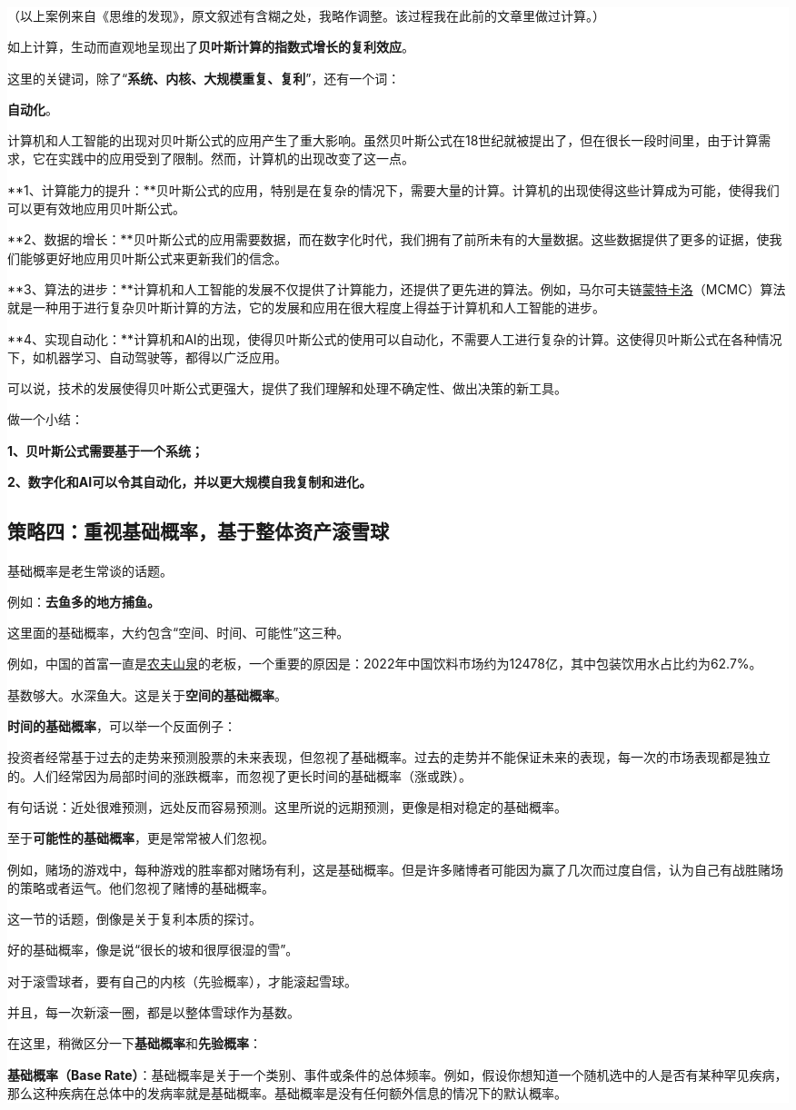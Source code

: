 （以上案例来自《思维的发现》，原文叙述有含糊之处，我略作调整。该过程我在此前的文章里做过计算。）

如上计算，生动而直观地呈现出了**贝叶斯计算的指数式增长的复利效应**。

这里的关键词，除了“**系统、内核、大规模重复、复利**”，还有一个词：

**自动化**。

计算机和人工智能的出现对贝叶斯公式的应用产生了重大影响。虽然贝叶斯公式在18世纪就被提出了，但在很长一段时间里，由于计算需求，它在实践中的应用受到了限制。然而，计算机的出现改变了这一点。

**1、计算能力的提升：**贝叶斯公式的应用，特别是在复杂的情况下，需要大量的计算。计算机的出现使得这些计算成为可能，使得我们可以更有效地应用贝叶斯公式。

**2、数据的增长：**贝叶斯公式的应用需要数据，而在数字化时代，我们拥有了前所未有的大量数据。这些数据提供了更多的证据，使我们能够更好地应用贝叶斯公式来更新我们的信念。

**3、算法的进步：**计算机和人工智能的发展不仅提供了计算能力，还提供了更先进的算法。例如，马尔可夫链[蒙特卡洛](https://pitchhub.36kr.com/project/1679733758087942)（MCMC）算法就是一种用于进行复杂贝叶斯计算的方法，它的发展和应用在很大程度上得益于计算机和人工智能的进步。

**4、实现自动化：**计算机和AI的出现，使得贝叶斯公式的使用可以自动化，不需要人工进行复杂的计算。这使得贝叶斯公式在各种情况下，如机器学习、自动驾驶等，都得以广泛应用。

可以说，技术的发展使得贝叶斯公式更强大，提供了我们理解和处理不确定性、做出决策的新工具。

做一个小结：‍‍‍‍‍

**1、贝叶斯公式需要基于一个系统；‍‍**

**2、数字化和AI可以令其自动化，并以更大规模自我复制和进化。**‍‍‍‍‍

策略四：重视基础概率，基于整体资产滚雪球
--------------------

基础概率是老生常谈的话题。

例如：**去鱼多的地方捕鱼。**

这里面的基础概率，大约包含“空间、时间、可能性”这三种。

例如，中国的首富一直是[农夫山泉](https://pitchhub.36kr.com/project/1678302713082880)的老板，一个重要的原因是：2022年中国饮料市场约为12478亿，其中包装饮用水占比约为62.7%。

基数够大。水深鱼大。这是关于**空间的基础概率**。‍‍‍‍

**时间的基础概率**，可以举一个反面例子：

投资者经常基于过去的走势来预测股票的未来表现，但忽视了基础概率。过去的走势并不能保证未来的表现，每一次的市场表现都是独立的。人们经常因为局部时间的涨跌概率，而忽视了更长时间的基础概率（涨或跌）。

有句话说：近处很难预测，远处反而容易预测。这里所说的远期预测，更像是相对稳定的基础概率。‍‍‍‍‍

至于**可能性的基础概率**，更是常常被人们忽视。‍‍

例如，赌场的游戏中，每种游戏的胜率都对赌场有利，这是基础概率。但是许多赌博者可能因为赢了几次而过度自信，认为自己有战胜赌场的策略或者运气。他们忽视了赌博的基础概率。

这一节的话题，倒像是关于复利本质的探讨。‍‍‍‍‍‍‍

好的基础概率，像是说“很长的坡和很厚很湿的雪”。

对于滚雪球者，要有自己的内核（先验概率），才能滚起雪球。‍‍

并且，每一次新滚一圈，都是以整体雪球作为基数。‍

在这里，稍微区分一下**基础概率**和**先验概率**：

**基础概率（Base Rate）**：基础概率是关于一个类别、事件或条件的总体频率。例如，假设你想知道一个随机选中的人是否有某种罕见疾病，那么这种疾病在总体中的发病率就是基础概率。基础概率是没有任何额外信息的情况下的默认概率。
